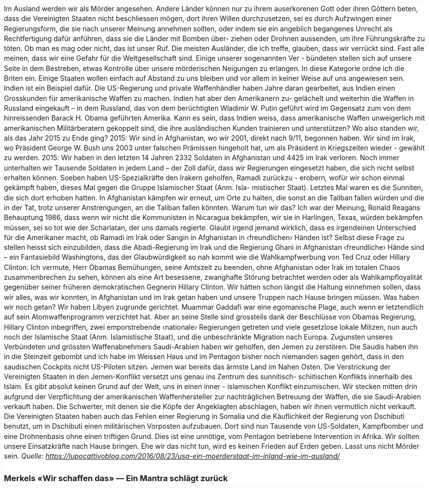 Im Ausland werden wir als Mörder angesehen. Andere Länder können nur zu ihrem auserkorenen Gott oder ihren Göttern beten, dass die Vereinigten Staaten nicht beschliessen mögen, dort ihren Willen durchzusetzen, sei es durch Aufzwingen einer Regierungsform, die sie nach unserer Meinung annehmen sollten, oder indem sie ein angeblich begangenes Unrecht als Rechtfertigung dafür anführen, dass sie die Länder mit Bomben über- ziehen oder Drohnen aussenden, um ihre Führungskräfte zu töten.
Ob man es mag oder nicht, das ist unser Ruf. Die meisten Ausländer, die ich treffe, glauben, dass wir verrückt sind. Fast alle meinen, dass wir eine Gefahr für die Weltgesellschaft sind. Einige unserer sogenannten Ver - bündeten stellen sich auf unsere Seite in dem Bestreben, etwas Kontrolle über unsere mörderischen Neigungen zu erlangen. In diese Kategorie ordne ich die Briten ein.
Einige Staaten wollen einfach auf Abstand zu uns bleiben und vor allem in keiner Weise auf uns angewiesen sein. Indien ist ein Beispiel dafür. Die US-Regierung und private Waffenhändler haben Jahre daran gearbeitet, aus Indien einen Grosskunden für amerikanische Waffen zu machen. Indien hat aber den Amerikanern zu- gelächelt und weiterhin die Waffen in Russland eingekauft – in dem Russland, das von dem berüchtigten Wladimir W. Putin geführt wird im Gegensatz zum von dem hinreissenden Barack H. Obama geführten Amerika. Kann es sein, dass Indien weiss, dass amerikanische Waffen unweigerlich mit amerikanischen Militärberatern gekoppelt sind, die ihre ausländischen Kunden trainieren und unterstützen? Wo also standen wir, als das Jahr 2015 zu Ende ging?
2015: Wir sind in Afghanistan, wo wir 2001, direkt nach 9/11, begonnen haben. Wir sind im Irak, wo Präsident George W. Bush uns 2003 unter falschen Prämissen hingeholt hat, um als Präsident in Kriegszeiten wieder - gewählt zu werden.
2015: Wir haben in den letzten 14 Jahren 2332 Soldaten in Afghanistan und 4425 im Irak verloren. Noch immer unterhalten wir Tausende Soldaten in jedem Land – der Zoll dafür, dass wir Regierungen eingesetzt haben, die sich nicht selbst erhalten können. Soeben haben US-Spezialkräfte den Irakern geholfen, Ramadi zurückzu - erobern, wofür wir schon einmal gekämpft haben, dieses Mal gegen die Gruppe Islamischer Staat (Anm. Isla- mistischer Staat). Letztes Mal waren es die Sunniten, die sich dort erhoben hatten. In Afghanistan kämpfen wir erneut, um Orte zu halten, die sonst an die Taliban fallen würden und die in der Tat, trotz unserer Anstrengungen, an die Taliban fallen könnten.
Warum tun wir das? Ich war der Meinung, Ronald Reagans Behauptung 1986, dass wenn wir nicht die Kommunisten in Nicaragua bekämpfen, wir sie in Harlingen, Texas, würden bekämpfen müssen, sei so tot wie der Scharlatan, der uns damals regierte. Glaubt irgend jemand wirklich, dass es irgendeinen Unterschied für die Amerikaner macht, ob Ramadi im Irak oder Sangin in Afghanistan in ‹freundlichen› Händen ist? Selbst diese Frage zu stellen heisst sich einzubilden, dass die Abadi-Regierung im Irak und die Regierung Ghani in Afghanistan ‹freundliche› Hände sind – ein Fantasiebild Washingtons, das der Glaubwürdigkeit so nah kommt wie die Wahlkampfwerbung von Ted Cruz oder Hillary Clinton.
Ich vermute, Herr Obamas Bemühungen, seine Amtszeit zu beenden, ohne Afghanistan oder Irak im totalen Chaos zusammenbrechen zu sehen, können als eine Art besessene, zwanghafte Störung betrachtet werden oder als Wahlkampfloyalität gegenüber seiner früheren demokratischen Gegnerin Hillary Clinton. Wir hätten schon längst die Haltung einnehmen sollen, dass wir alles, was wir konnten, in Afghanistan und im Irak getan haben und unsere Truppen nach Hause bringen müssen.
Was haben wir noch getan? Wir haben Libyen zugrunde gerichtet. Muammar Gaddafi war eine egomanische Plage, auch wenn er letztendlich auf sein Atomwaffenprogramm verzichtet hat. Aber an seine Stelle sind grossteils dank der Beschlüsse von Obamas Regierung, Hillary Clinton inbegriffen, zwei emporstrebende ‹nationale› Regierungen getreten und viele gesetzlose lokale Milizen, nun auch noch der Islamische Staat (Anm. Islamistische Staat), und die unbeschränkte Migration nach Europa.
Zugunsten unseres Verbündeten und grössten Waffenabnehmers Saudi-Arabien haben wir geholfen, den Jemen zu zerstören. Die Saudis haben ihn in die Steinzeit gebombt und ich habe im Weissen Haus und im Pentagon bisher noch niemanden sagen gehört, dass in den saudischen Cockpits nicht US-Piloten sitzen. Jemen war bereits das ärmste Land im Nahen Osten.
Die Verstrickung der Vereinigten Staaten in den Jemen-Konflikt versetzt uns genau ins Zentrum des sunnitisch- schiitischen Konflikts innerhalb des Islam. Es gibt absolut keinen Grund auf der Welt, uns in einen inner - islamischen Konflikt einzumischen. Wir stecken mitten drin aufgrund der Verpflichtung der amerikanischen Waffenhersteller zur nachträglichen Betreuung der Waffen, die sie Saudi-Arabien verkauft haben. Die Schwerter, mit denen sie die Köpfe der Angeklagten abschlagen, haben wir ihnen vermutlich nicht verkauft.
Die Vereinigten Staaten haben auch das Fehlen einer Regierung in Somalia und die Käuflichkeit der Regierung von Dschibuti benutzt, um in Dschibuti einen militärischen Vorposten aufzubauen. Dort sind nun Tausende von US-Soldaten, Kampfbomber und eine Drohnenbasis ohne einen triftigen Grund. Dies ist eine unnötige, vom Pentagon betriebene Intervention in Afrika.
Wir sollten unsere Einsatzkräfte nach Hause bringen. Ehe wir das nicht tun, wird es keinen Frieden auf Erden geben. Lasst uns nicht Mörder sein.
_Quelle: https://lupocattivoblog.com/2016/08/23/usa-ein-moerderstaat-im-inland-wie-im-ausland/_
### Merkels «Wir schaffen das» — Ein Mantra schlägt zurück